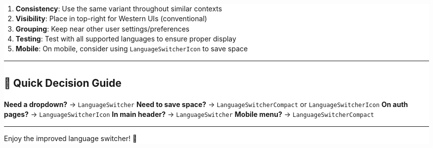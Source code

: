 1. **Consistency**: Use the same variant throughout similar contexts
2. **Visibility**: Place in top-right for Western UIs (conventional)
3. **Grouping**: Keep near other user settings/preferences
4. **Testing**: Test with all supported languages to ensure proper display
5. **Mobile**: On mobile, consider using `LanguageSwitcherIcon` to save space

---

## 🎯 Quick Decision Guide

**Need a dropdown?** → `LanguageSwitcher`
**Need to save space?** → `LanguageSwitcherCompact` or `LanguageSwitcherIcon`
**On auth pages?** → `LanguageSwitcherIcon`
**In main header?** → `LanguageSwitcher`
**Mobile menu?** → `LanguageSwitcherCompact`

---

Enjoy the improved language switcher! 🎉
